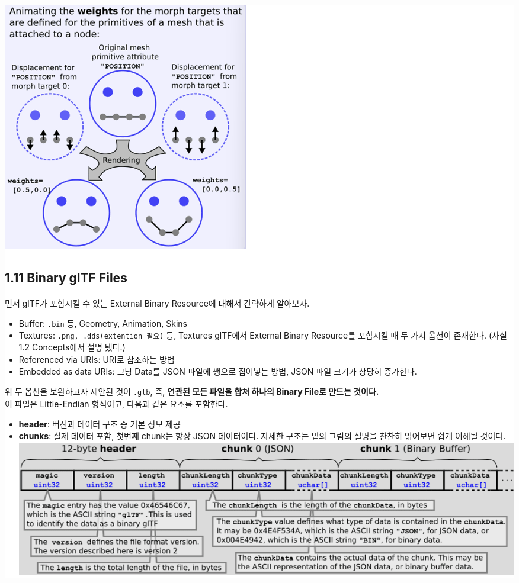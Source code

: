 ![400](../../../z.%20Docs/img/Pasted%20image%2020240704133445.png)

## 1.11 Binary glTF Files

먼저 glTF가 포함시킬 수 있는 External Binary Resource에 대해서 간략하게 알아보자.
- Buffer: `.bin` 등, Geometry, Animation, Skins
- Textures: `.png, .dds(extention 필요)` 등, Textures
glTF에서 External Binary Resource를 포함시킬 때 두 가지 옵션이 존재한다. (사실 1.2 Concepts에서 설명 됐다.)
- Referenced via URIs: URI로 참조하는 방법
- Embedded as data URIs: 그냥 Data를 JSON 파일에 쌩으로 집어넣는 방법, JSON 파일 크기가 상당히 증가한다.

위 두 옵션을 보완하고자 제안된 것이 `.glb`, 즉, **연관된 모든 파일을 합쳐 하나의 Binary File로 만드는 것이다.**  
이 파일은 Little-Endian 형식이고, 다음과 같은 요소를 포함한다.
- **header**: 버전과 데이터 구조 증 기본 정보 제공
- **chunks**: 실제 데이터 포함, 첫번째 chunk는 항상 JSON 데이터이다.
자세한 구조는 밑의 그림의 설명을 찬찬히 읽어보면 쉽게 이해될 것이다.
![](../../../z.%20Docs/img/Pasted%20image%2020240704134859.png)
